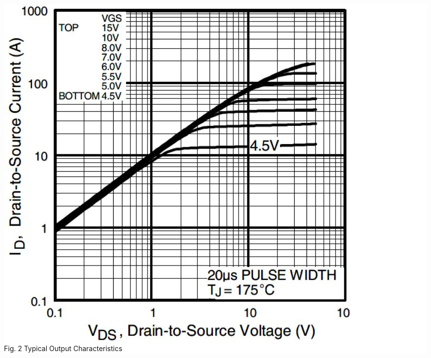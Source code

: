 ![](../assets/irfp260npbf/019ab82b0050dae4003fc403c8519a3e79c4e54c597df28bb65b81fa69a72e0b.jpg)  
Fig. 2 Typical Output Characteristics
